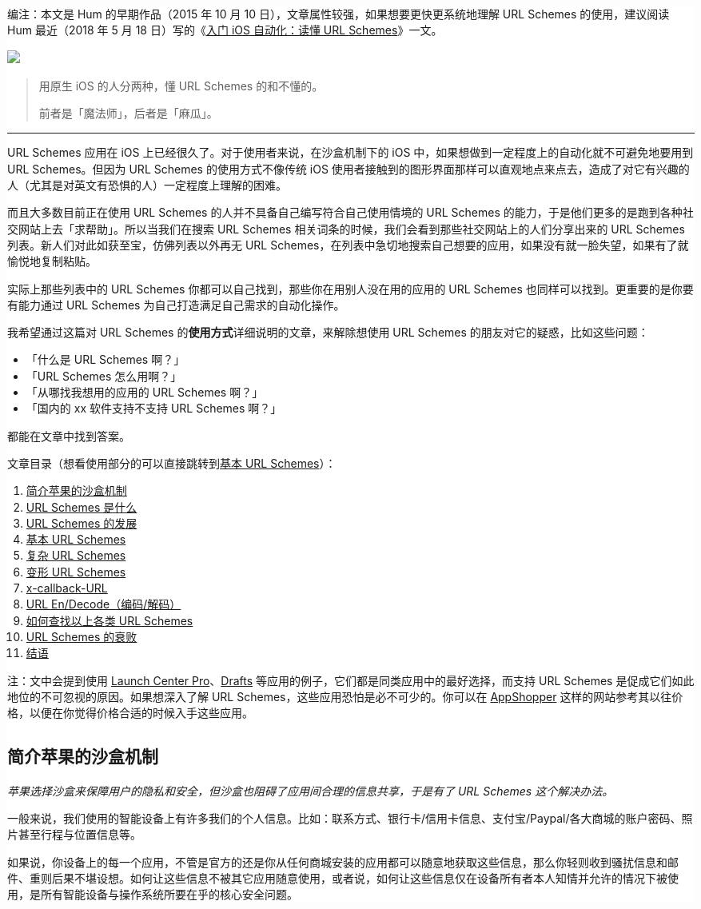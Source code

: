 编注：本文是 Hum 的早期作品（2015 年 10 月 10 日），文章属性较强，如果想要更快更系统地理解 URL Schemes 的使用，建议阅读 Hum 最近（2018 年 5 月 18 日）写的《[入门 iOS 自动化：读懂 URL Schemes](https://sspai.com/post/44591)》一文。

[![](https://cdn.sspai.com/attachment/origin/2015/10/10/286107.png?origin?imageView2/2/w/1120/q/90/interlace/1/ignore-error/1)](https://sspai.com/user/681230/posts)

> 用原生 iOS 的人分两种，懂 URL Schemes 的和不懂的。
> 
> 前者是「魔法师」，后者是「麻瓜」。

---

URL Schemes 应用在 iOS 上已经很久了。对于使用者来说，在沙盒机制下的 iOS 中，如果想做到一定程度上的自动化就不可避免地要用到 URL Schemes。但因为 URL Schemes 的使用方式不像传统 iOS 使用者接触到的图形界面那样可以直观地点来点去，造成了对它有兴趣的人（尤其是对英文有恐惧的人）一定程度上理解的困难。

而且大多数目前正在使用 URL Schemes 的人并不具备自己编写符合自己使用情境的 URL Schemes 的能力，于是他们更多的是跑到各种社交网站上去「求帮助」。所以当我们在搜索 URL Schemes 相关词条的时候，我们会看到那些社交网站上的人们分享出来的 URL Schemes 列表。新人们对此如获至宝，仿佛列表以外再无 URL Schemes，在列表中急切地搜索自己想要的应用，如果没有就一脸失望，如果有了就愉悦地复制粘贴。

实际上那些列表中的 URL Schemes 你都可以自己找到，那些你在用别人没在用的应用的 URL Schemes 也同样可以找到。更重要的是你要有能力通过 URL Schemes 为自己打造满足自己需求的自动化操作。

我希望通过这篇对 URL Schemes 的**使用方式**详细说明的文章，来解除想使用 URL Schemes 的朋友对它的疑惑，比如这些问题：

-   「什么是 URL Schemes 啊？」
-   「URL Schemes 怎么用啊？」
-   「从哪找我想用的应用的 URL Schemes 啊？」
-   「国内的 xx 软件支持不支持 URL Schemes 啊？」

都能在文章中找到答案。

文章目录（想看使用部分的可以直接跳转到[基本 URL ​Schemes](https://sspai.com/post/31500#04)）：

1.  [简介苹果的沙盒机制](https://sspai.com/post/31500#01)
2.  [URL Schemes 是什么](https://sspai.com/post/31500#02)
3.  [URL Schemes 的发展](https://sspai.com/post/31500#03)
4.  [基本 URL Schemes](https://sspai.com/post/31500#04)
5.  [复杂 URL Schemes](https://sspai.com/post/31500#05)
6.  [变形 URL Schemes](https://sspai.com/post/31500#06)
7.  [x-callback-URL](https://sspai.com/post/31500#07)
8.  [URL En/Decode（编码/解码）](https://sspai.com/post/31500#08)
9.  [如何查找以上各类 URL Schemes](https://sspai.com/post/31500#09)
10.  [URL Schemes 的衰败](https://sspai.com/post/31500#10)
11.  [结语](https://sspai.com/post/31500#11)

注：文中会提到使用 [Launch Center Pro](https://sspai.com/tag/Launch%20Center%20Pro)、[Drafts](https://sspai.com/tag/drafts/) 等应用的例子，它们都是同类应用中的最好选择，而支持 URL Schemes 是促成它们如此地位的不可忽视的原因。如果想深入了解 URL Schemes，这些应用恐怕是必不可少的。你可以在 [AppShopper](http://appshopper.com/) 这样的网站参考其以往价格，以便在你觉得价格合适的时候入手这些应用。

## 简介苹果的沙盒机制

_苹果选择沙盒来保障用户的隐私和安全，但沙盒也阻碍了应用间合理的信息共享，于是有了 URL Schemes 这个解决办法。_

一般来说，我们使用的智能设备上有许多我们的个人信息。比如：联系方式、银行卡/信用卡信息、支付宝/Paypal/各大商城的账户密码、照片甚至行程与位置信息等。

如果说，你设备上的每一个应用，不管是官方的还是你从任何商城安装的应用都可以随意地获取这些信息，那么你轻则收到骚扰信息和邮件、重则后果不堪设想。如何让这些信息不被其它应用随意使用，或者说，如何让这些信息仅在设备所有者本人知情并允许的情况下被使用，是所有智能设备与操作系统所要在乎的核心安全问题。
